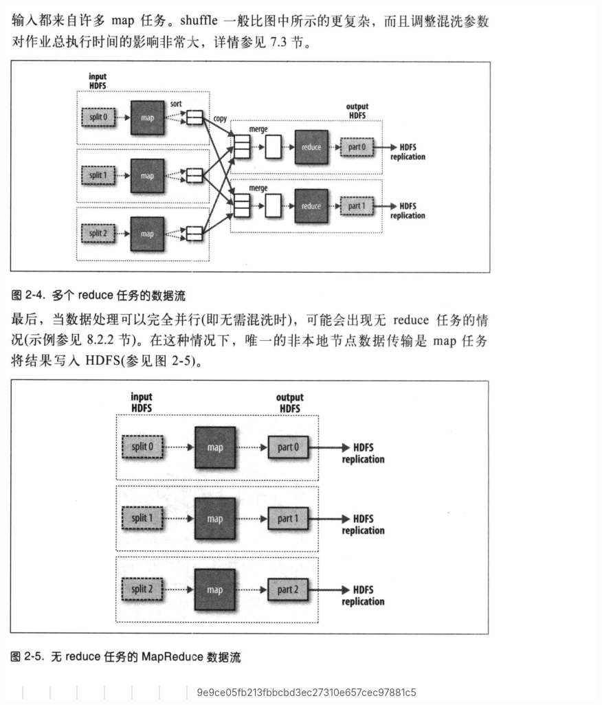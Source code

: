 ![image](https://raw.githubusercontent.com/timebusker/timebusker.github.io/master/img/hadoop/47.png?raw=true)  
![image](https://raw.githubusercontent.com/timebusker/timebusker.github.io/master/img/hadoop/48.png?raw=true)  
>>>>>>> 9e9ce05fb213fbbcbd3ec27310e657cec97881c5